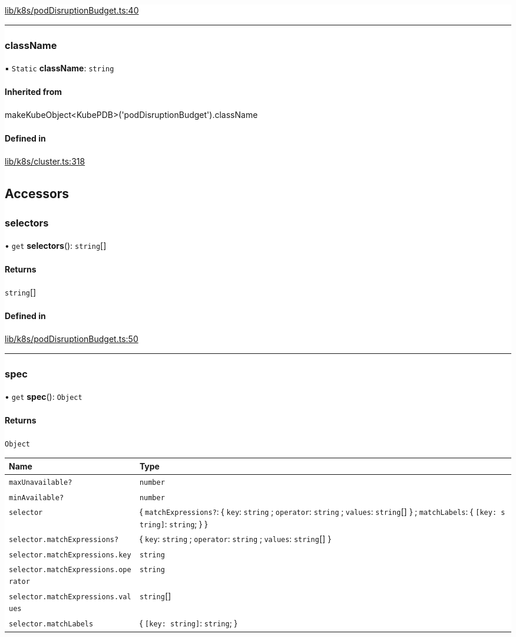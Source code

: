 [lib/k8s/podDisruptionBudget.ts:40](https://github.com/headlamp-k8s/headlamp/blob/65bfc11e/frontend/src/lib/k8s/podDisruptionBudget.ts#L40)

___

### className

▪ `Static` **className**: `string`

#### Inherited from

makeKubeObject<KubePDB\>('podDisruptionBudget').className

#### Defined in

[lib/k8s/cluster.ts:318](https://github.com/headlamp-k8s/headlamp/blob/65bfc11e/frontend/src/lib/k8s/cluster.ts#L318)

## Accessors

### selectors

• `get` **selectors**(): `string`[]

#### Returns

`string`[]

#### Defined in

[lib/k8s/podDisruptionBudget.ts:50](https://github.com/headlamp-k8s/headlamp/blob/65bfc11e/frontend/src/lib/k8s/podDisruptionBudget.ts#L50)

___

### spec

• `get` **spec**(): `Object`

#### Returns

`Object`

| Name | Type |
| :------ | :------ |
| `maxUnavailable?` | `number` |
| `minAvailable?` | `number` |
| `selector` | { `matchExpressions?`: { `key`: `string` ; `operator`: `string` ; `values`: `string`[]  } ; `matchLabels`: { `[key: string]`: `string`;  }  } |
| `selector.matchExpressions?` | { `key`: `string` ; `operator`: `string` ; `values`: `string`[]  } |
| `selector.matchExpressions.key` | `string` |
| `selector.matchExpressions.operator` | `string` |
| `selector.matchExpressions.values` | `string`[] |
| `selector.matchLabels` | { `[key: string]`: `string`;  } |
